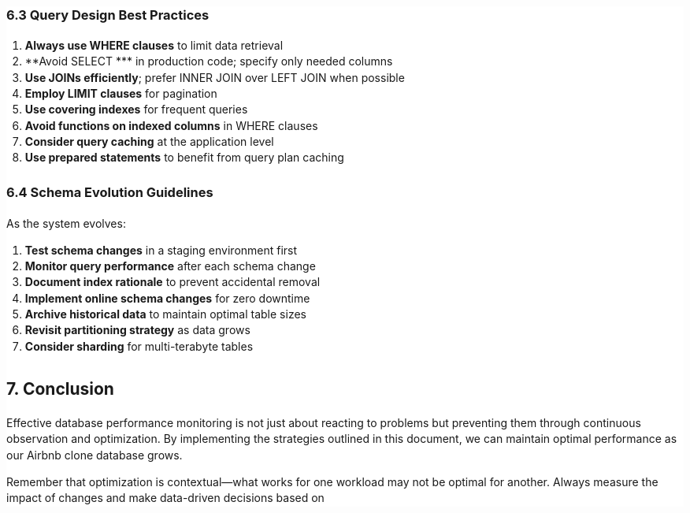 ### 6.3 Query Design Best Practices

1. **Always use WHERE clauses** to limit data retrieval
2. **Avoid SELECT *** in production code; specify only needed columns
3. **Use JOINs efficiently**; prefer INNER JOIN over LEFT JOIN when possible
4. **Employ LIMIT clauses** for pagination
5. **Use covering indexes** for frequent queries
6. **Avoid functions on indexed columns** in WHERE clauses
7. **Consider query caching** at the application level
8. **Use prepared statements** to benefit from query plan caching

### 6.4 Schema Evolution Guidelines

As the system evolves:

1. **Test schema changes** in a staging environment first
2. **Monitor query performance** after each schema change
3. **Document index rationale** to prevent accidental removal
4. **Implement online schema changes** for zero downtime
5. **Archive historical data** to maintain optimal table sizes
6. **Revisit partitioning strategy** as data grows
7. **Consider sharding** for multi-terabyte tables

## 7. Conclusion

Effective database performance monitoring is not just about reacting to problems but preventing them through continuous observation and optimization. By implementing the strategies outlined in this document, we can maintain optimal performance as our Airbnb clone database grows.

Remember that optimization is contextual—what works for one workload may not be optimal for another. Always measure the impact of changes and make data-driven decisions based on

